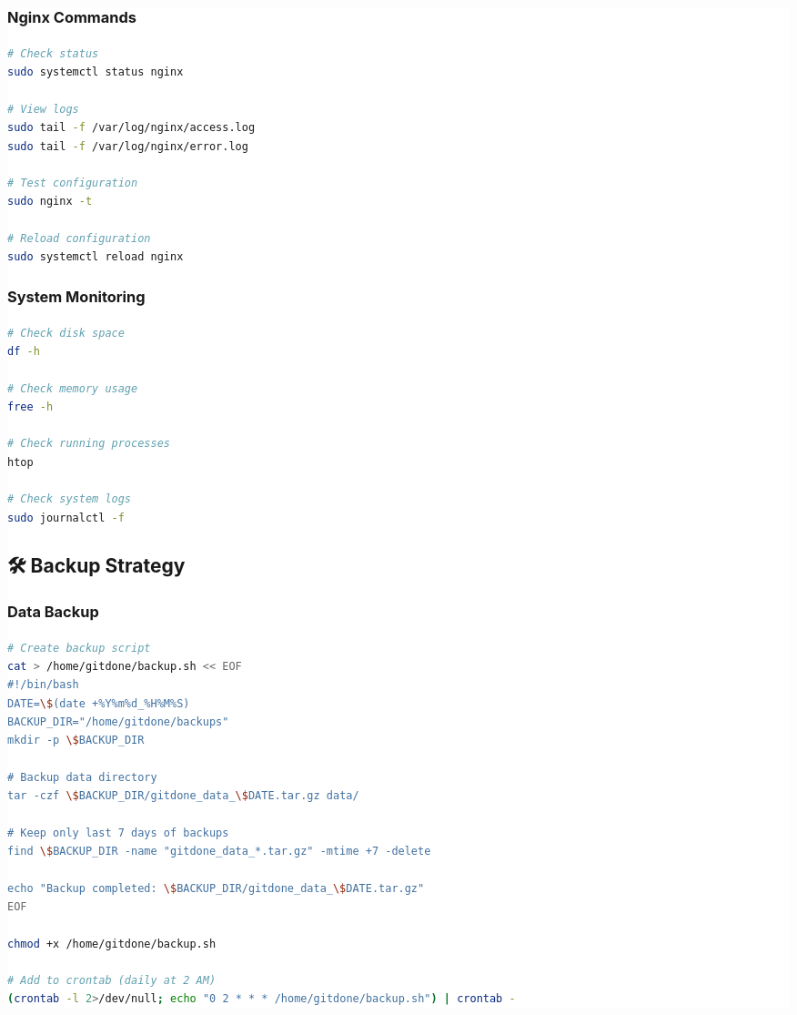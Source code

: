 ### **Nginx Commands**
```bash
# Check status
sudo systemctl status nginx

# View logs
sudo tail -f /var/log/nginx/access.log
sudo tail -f /var/log/nginx/error.log

# Test configuration
sudo nginx -t

# Reload configuration
sudo systemctl reload nginx
```

### **System Monitoring**
```bash
# Check disk space
df -h

# Check memory usage
free -h

# Check running processes
htop

# Check system logs
sudo journalctl -f
```

## 🛠️ **Backup Strategy**

### **Data Backup**
```bash
# Create backup script
cat > /home/gitdone/backup.sh << EOF
#!/bin/bash
DATE=\$(date +%Y%m%d_%H%M%S)
BACKUP_DIR="/home/gitdone/backups"
mkdir -p \$BACKUP_DIR

# Backup data directory
tar -czf \$BACKUP_DIR/gitdone_data_\$DATE.tar.gz data/

# Keep only last 7 days of backups
find \$BACKUP_DIR -name "gitdone_data_*.tar.gz" -mtime +7 -delete

echo "Backup completed: \$BACKUP_DIR/gitdone_data_\$DATE.tar.gz"
EOF

chmod +x /home/gitdone/backup.sh

# Add to crontab (daily at 2 AM)
(crontab -l 2>/dev/null; echo "0 2 * * * /home/gitdone/backup.sh") | crontab -
```
